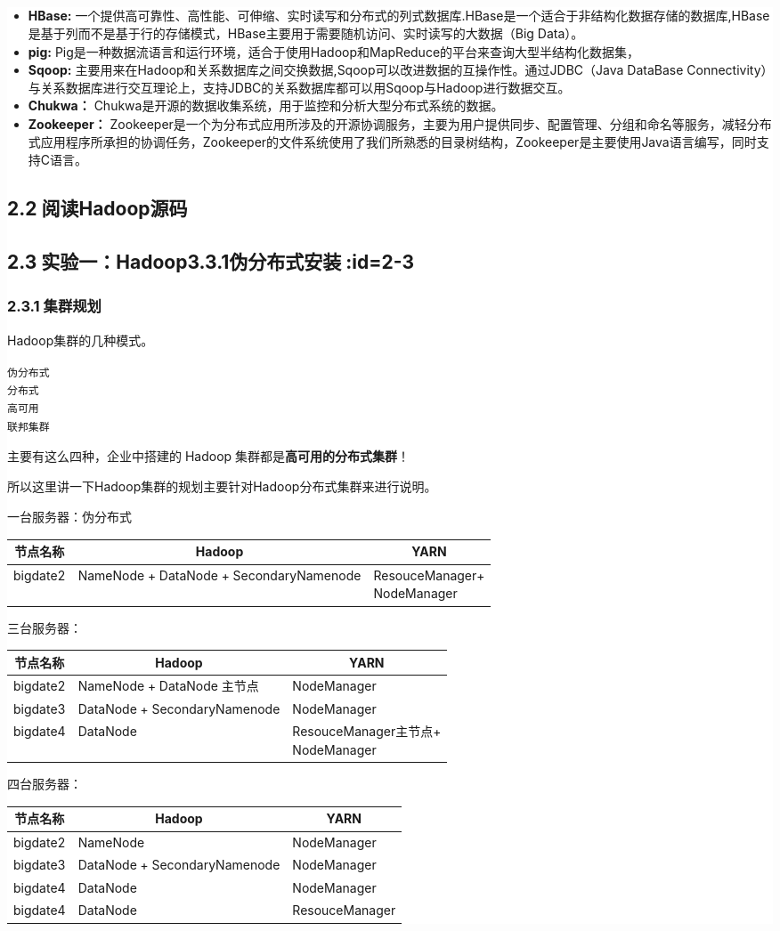 - **HBase:** 一个提供高可靠性、高性能、可伸缩、实时读写和分布式的列式数据库.HBase是一个适合于非结构化数据存储的数据库,HBase是基于列而不是基于行的存储模式，HBase主要用于需要随机访问、实时读写的大数据（Big Data）。
- **pig:** Pig是一种数据流语言和运行环境，适合于使用Hadoop和MapReduce的平台来查询大型半结构化数据集，
- **Sqoop:** 主要用来在Hadoop和关系数据库之间交换数据,Sqoop可以改进数据的互操作性。通过JDBC（Java DataBase Connectivity）与关系数据库进行交互理论上，支持JDBC的关系数据库都可以用Sqoop与Hadoop进行数据交互。
- **Chukwa：** Chukwa是开源的数据收集系统，用于监控和分析大型分布式系统的数据。
- **Zookeeper：** Zookeeper是一个为分布式应用所涉及的开源协调服务，主要为用户提供同步、配置管理、分组和命名等服务，减轻分布式应用程序所承担的协调任务，Zookeeper的文件系统使用了我们所熟悉的目录树结构，Zookeeper是主要使用Java语言编写，同时支持C语言。

## 2.2 阅读Hadoop源码



## 2.3 实验一：Hadoop3.3.1伪分布式安装 :id=2-3

### 2.3.1 集群规划

Hadoop集群的几种模式。

```md
伪分布式
分布式
高可用
联邦集群
```

主要有这么四种，企业中搭建的 Hadoop 集群都是**高可用的分布式集群**！

所以这里讲一下Hadoop集群的规划主要针对Hadoop分布式集群来进行说明。

一台服务器：伪分布式


| 节点名称 | Hadoop                                  | YARN                             |
| ---------- | ----------------------------------------- | ---------------------------------- |
| bigdate2 | NameNode + DataNode + SecondaryNamenode | ResouceManager+<br />NodeManager |

三台服务器：


| 节点名称 | Hadoop                       | YARN                                   |
| ---------- | ------------------------------ | ---------------------------------------- |
| bigdate2 | NameNode + DataNode 主节点   | NodeManager                            |
| bigdate3 | DataNode + SecondaryNamenode | NodeManager                            |
| bigdate4 | DataNode                     | ResouceManager主节点+<br />NodeManager |

四台服务器：


| 节点名称 | Hadoop                       | YARN           |
| ---------- | ------------------------------ | ---------------- |
| bigdate2 | NameNode                     | NodeManager    |
| bigdate3 | DataNode + SecondaryNamenode | NodeManager    |
| bigdate4 | DataNode                     | NodeManager    |
| bigdate4 | DataNode                     | ResouceManager |
